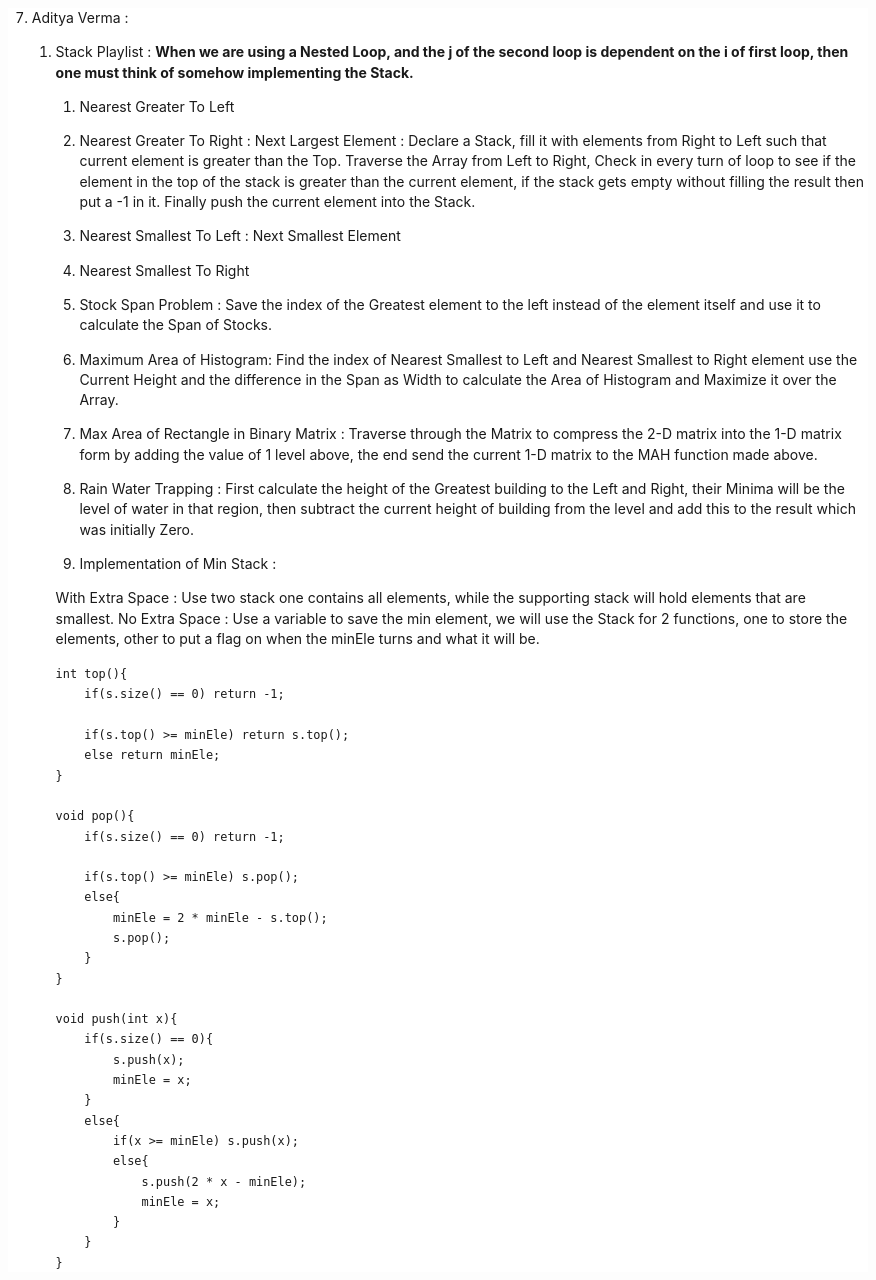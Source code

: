 7. Aditya Verma     :

    1. Stack Playlist : **When we are using a Nested Loop, and the j of the second loop is dependent on the i of first loop, then one must think of somehow implementing the Stack.**

        1. Nearest Greater To Left
        2. Nearest Greater To Right : Next Largest Element  : Declare a Stack, fill it with elements from Right to Left such that current element is greater than the Top. Traverse the Array from Left to Right, Check in every turn of loop to see if the element in the top of the stack is greater than the current element, if the stack gets empty without filling the result then put a -1 in it. Finally push the current element into the Stack.

        3. Nearest Smallest To Left : Next Smallest Element
        4. Nearest Smallest To Right

        5. Stock Span Problem       : Save the index of the Greatest element to the left instead of the element itself and use it to calculate the Span of Stocks.
        
        6. Maximum Area of Histogram: Find the index of Nearest Smallest to Left and Nearest Smallest to Right element use the Current Height and the difference in the Span as Width to calculate the Area of Histogram and Maximize it over the Array.

        7. Max Area of Rectangle in Binary Matrix : Traverse through the Matrix to compress the 2-D matrix into the 1-D matrix form by adding the value of 1 level above, the end send the current 1-D matrix to the MAH function made above.

        8. Rain Water Trapping      : First calculate the height of the Greatest building to the Left and Right, their Minima will be the level of water in that region, then subtract the current height of building from the level and add this to the result which was initially Zero.

        9. Implementation of Min Stack : 
        
        With Extra Space    : Use two stack one contains all elements, while the supporting stack will hold elements that are smallest.
        No Extra Space      : Use a variable to save the min element, we will use the Stack for 2 functions, one to store the elements, other to put a flag on when the minEle turns and what it will be.

        ```
        int top(){
            if(s.size() == 0) return -1;

            if(s.top() >= minEle) return s.top();
            else return minEle;
        }

        void pop(){
            if(s.size() == 0) return -1;

            if(s.top() >= minEle) s.pop();
            else{
                minEle = 2 * minEle - s.top();
                s.pop();
            }
        }

        void push(int x){
            if(s.size() == 0){
                s.push(x);
                minEle = x;
            }
            else{
                if(x >= minEle) s.push(x);
                else{
                    s.push(2 * x - minEle);
                    minEle = x;
                }
            }
        }

